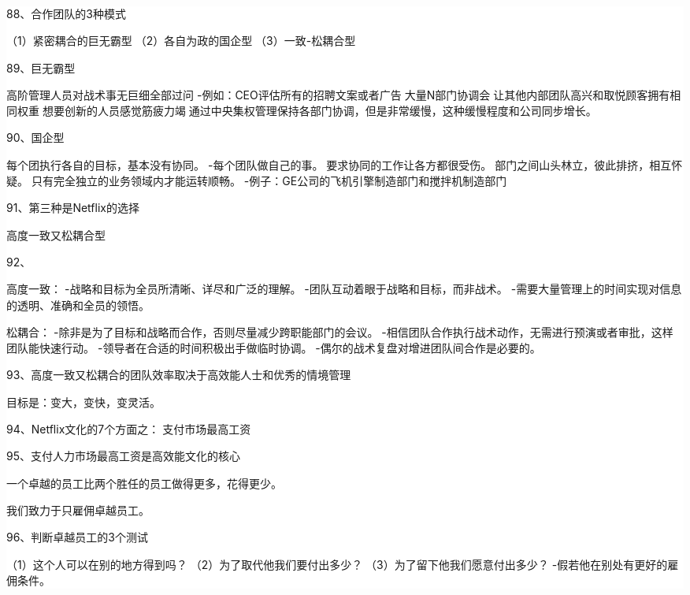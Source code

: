 88、合作团队的3种模式

（1）紧密耦合的巨无霸型
（2）各自为政的国企型
（3）一致-松耦合型

89、巨无霸型

高阶管理人员对战术事无巨细全部过问
-例如：CEO评估所有的招聘文案或者广告
大量N部门协调会
让其他内部团队高兴和取悦顾客拥有相同权重
想要创新的人员感觉筋疲力竭
通过中央集权管理保持各部门协调，但是非常缓慢，这种缓慢程度和公司同步增长。

90、国企型

每个团执行各自的目标，基本没有协同。
-每个团队做自己的事。
要求协同的工作让各方都很受伤。
部门之间山头林立，彼此排挤，相互怀疑。
只有完全独立的业务领域内才能运转顺畅。
-例子：GE公司的飞机引擎制造部门和搅拌机制造部门

91、第三种是Netflix的选择

高度一致又松耦合型

92、

高度一致：
-战略和目标为全员所清晰、详尽和广泛的理解。
-团队互动着眼于战略和目标，而非战术。
-需要大量管理上的时间实现对信息的透明、准确和全员的领悟。

松耦合：
-除非是为了目标和战略而合作，否则尽量减少跨职能部门的会议。
-相信团队合作执行战术动作，无需进行预演或者审批，这样团队能快速行动。
-领导者在合适的时间积极出手做临时协调。
-偶尔的战术复盘对增进团队间合作是必要的。

93、高度一致又松耦合的团队效率取决于高效能人士和优秀的情境管理

目标是：变大，变快，变灵活。

94、Netflix文化的7个方面之：
支付市场最高工资

95、支付人力市场最高工资是高效能文化的核心

一个卓越的员工比两个胜任的员工做得更多，花得更少。

我们致力于只雇佣卓越员工。

96、判断卓越员工的3个测试

（1）这个人可以在别的地方得到吗？
（2）为了取代他我们要付出多少？
（3）为了留下他我们愿意付出多少？
-假若他在别处有更好的雇佣条件。
